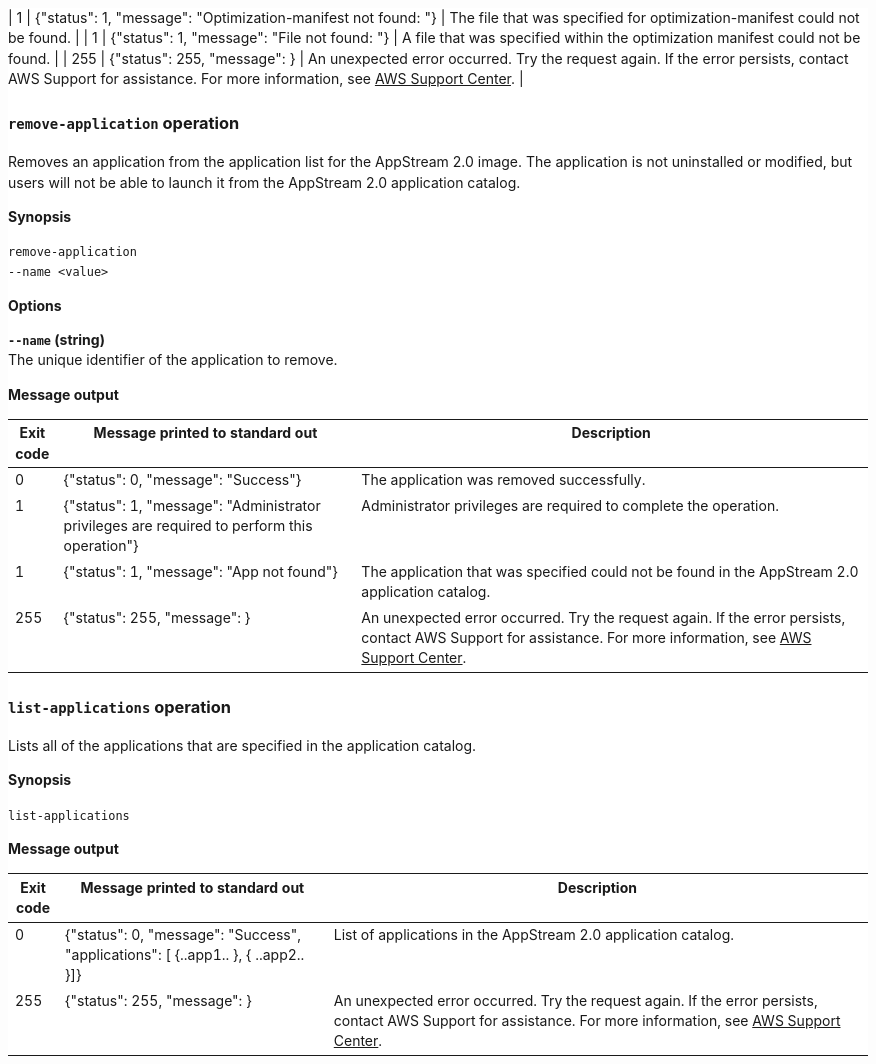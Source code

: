 | 1 |  \{"status": 1, "message": "Optimization\-manifest not found: <filename>"\}  |  The file that was specified for optimization\-manifest could not be found\.  | 
| 1 |  \{"status": 1, "message": "File not found: <filename>"\}  |  A file that was specified within the optimization manifest could not be found\.  | 
| 255 |  \{"status": 255, "message": <error message>\}  |  An unexpected error occurred\. Try the request again\. If the error persists, contact AWS Support for assistance\. For more information, see [AWS Support Center](https://console.aws.amazon.com/support/home#/)\.  | 

### `remove-application` operation<a name="remove-application-operation-image-assistant-cli"></a>

Removes an application from the application list for the AppStream 2\.0 image\. The application is not uninstalled or modified, but users will not be able to launch it from the AppStream 2\.0 application catalog\.

**Synopsis**

```
remove-application
--name <value>
```

**Options**

**`--name` \(string\)**  
The unique identifier of the application to remove\.

**Message output**


| Exit code | Message printed to standard out | Description | 
| --- | --- | --- | 
| 0 |  \{"status": 0, "message": "Success"\}  |  The application was removed successfully\.  | 
| 1 |  \{"status": 1, "message": "Administrator privileges are required to perform this operation"\}  |  Administrator privileges are required to complete the operation\.  | 
| 1 |  \{"status": 1, "message": "App not found"\}  |  The application that was specified could not be found in the AppStream 2\.0 application catalog\.  | 
| 255 |  \{"status": 255, "message": <error message>\}  |  An unexpected error occurred\. Try the request again\. If the error persists, contact AWS Support for assistance\. For more information, see [AWS Support Center](https://console.aws.amazon.com/support/home#/)\.  | 

### `list-applications` operation<a name="list-applications-operation-image-assistant-cli"></a>

Lists all of the applications that are specified in the application catalog\.

**Synopsis**

```
list-applications
```

**Message output**


| Exit code | Message printed to standard out | Description | 
| --- | --- | --- | 
| 0 |  \{"status": 0, "message": "Success", "applications": \[ \{\.\.app1\.\. \}, \{ \.\.app2\.\. \}\]\}  |  List of applications in the AppStream 2\.0 application catalog\.  | 
| 255 |  \{"status": 255, "message": <error message>\}  |  An unexpected error occurred\. Try the request again\. If the error persists, contact AWS Support for assistance\. For more information, see [AWS Support Center](https://console.aws.amazon.com/support/home#/)\.  | 

